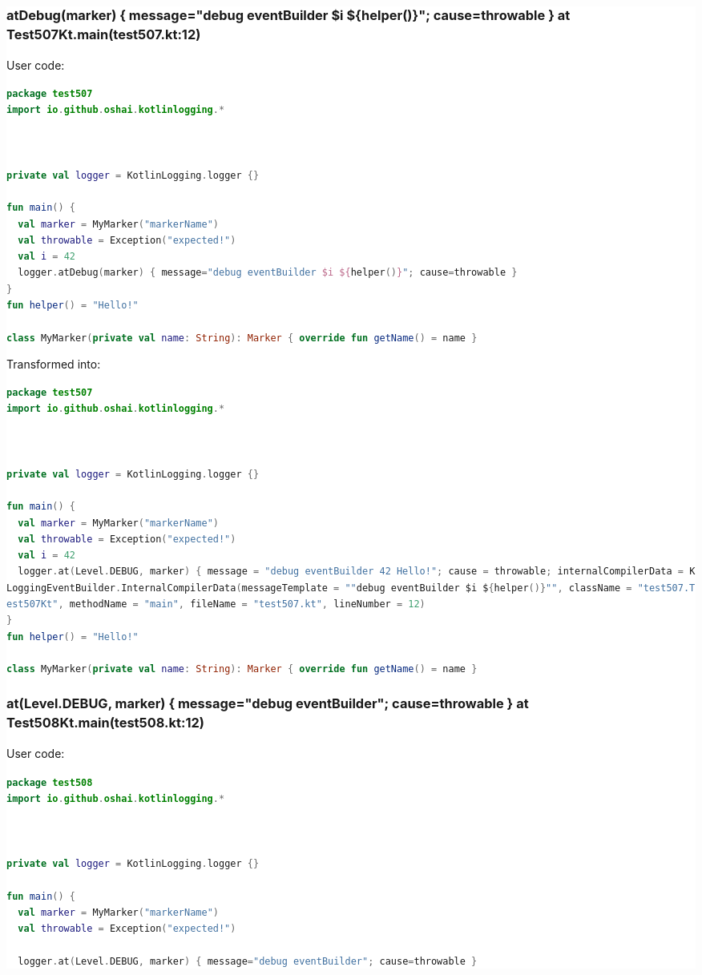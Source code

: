 ###  atDebug(marker) { message="debug eventBuilder $i ${helper()}"; cause=throwable } at Test507Kt.main(test507.kt:12)

User code:
```kotlin
package test507
import io.github.oshai.kotlinlogging.*



private val logger = KotlinLogging.logger {}

fun main() {
  val marker = MyMarker("markerName")
  val throwable = Exception("expected!")
  val i = 42
  logger.atDebug(marker) { message="debug eventBuilder $i ${helper()}"; cause=throwable }
}
fun helper() = "Hello!"

class MyMarker(private val name: String): Marker { override fun getName() = name }

```
  
Transformed into:
```kotlin
package test507
import io.github.oshai.kotlinlogging.*



private val logger = KotlinLogging.logger {}

fun main() {
  val marker = MyMarker("markerName")
  val throwable = Exception("expected!")
  val i = 42
  logger.at(Level.DEBUG, marker) { message = "debug eventBuilder 42 Hello!"; cause = throwable; internalCompilerData = KLoggingEventBuilder.InternalCompilerData(messageTemplate = ""debug eventBuilder $i ${helper()}"", className = "test507.Test507Kt", methodName = "main", fileName = "test507.kt", lineNumber = 12)
}
fun helper() = "Hello!"

class MyMarker(private val name: String): Marker { override fun getName() = name }

```

###  at(Level.DEBUG, marker) { message="debug eventBuilder"; cause=throwable } at Test508Kt.main(test508.kt:12)

User code:
```kotlin
package test508
import io.github.oshai.kotlinlogging.*



private val logger = KotlinLogging.logger {}

fun main() {
  val marker = MyMarker("markerName")
  val throwable = Exception("expected!")
  
  logger.at(Level.DEBUG, marker) { message="debug eventBuilder"; cause=throwable }
```